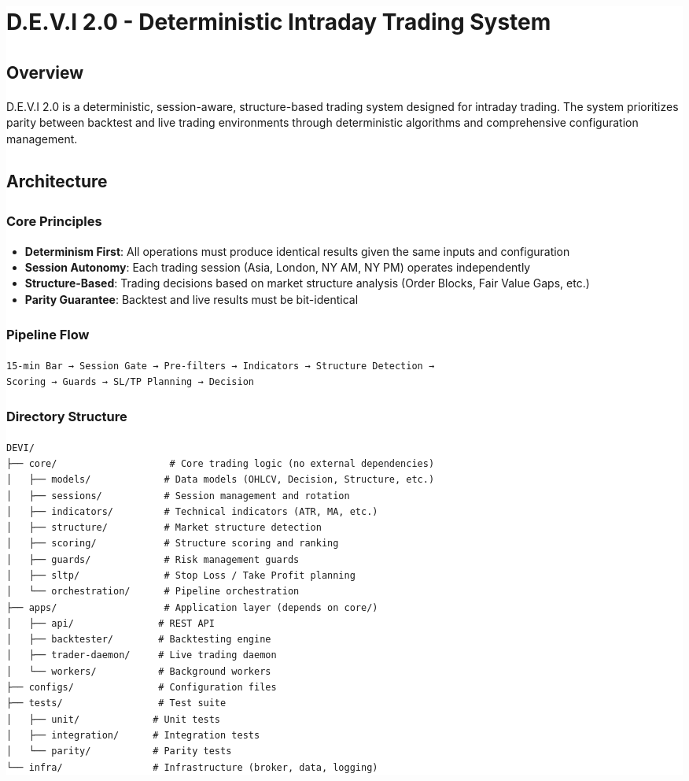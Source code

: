 # D.E.V.I 2.0 - Deterministic Intraday Trading System

## Overview

D.E.V.I 2.0 is a deterministic, session-aware, structure-based trading system designed for intraday trading. The system prioritizes parity between backtest and live trading environments through deterministic algorithms and comprehensive configuration management.

## Architecture

### Core Principles

- **Determinism First**: All operations must produce identical results given the same inputs and configuration
- **Session Autonomy**: Each trading session (Asia, London, NY AM, NY PM) operates independently
- **Structure-Based**: Trading decisions based on market structure analysis (Order Blocks, Fair Value Gaps, etc.)
- **Parity Guarantee**: Backtest and live results must be bit-identical

### Pipeline Flow

```
15-min Bar → Session Gate → Pre-filters → Indicators → Structure Detection → 
Scoring → Guards → SL/TP Planning → Decision
```

### Directory Structure

```
DEVI/
├── core/                    # Core trading logic (no external dependencies)
│   ├── models/             # Data models (OHLCV, Decision, Structure, etc.)
│   ├── sessions/           # Session management and rotation
│   ├── indicators/         # Technical indicators (ATR, MA, etc.)
│   ├── structure/          # Market structure detection
│   ├── scoring/            # Structure scoring and ranking
│   ├── guards/             # Risk management guards
│   ├── sltp/               # Stop Loss / Take Profit planning
│   └── orchestration/      # Pipeline orchestration
├── apps/                   # Application layer (depends on core/)
│   ├── api/               # REST API
│   ├── backtester/        # Backtesting engine
│   ├── trader-daemon/     # Live trading daemon
│   └── workers/           # Background workers
├── configs/               # Configuration files
├── tests/                 # Test suite
│   ├── unit/             # Unit tests
│   ├── integration/      # Integration tests
│   └── parity/           # Parity tests
└── infra/                # Infrastructure (broker, data, logging)
```
